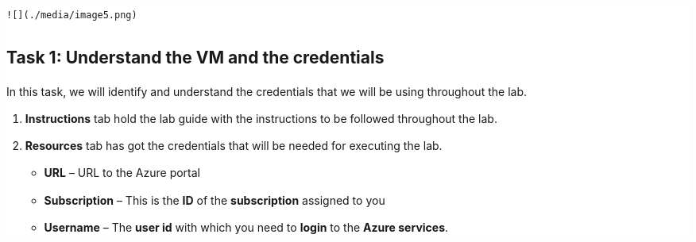     ![](./media/image5.png) 

## Task 1: Understand the VM and the credentials

In this task, we will identify and understand the credentials that we
will be using throughout the lab.

1.  **Instructions** tab hold the lab guide with the instructions to be
    followed throughout the lab.

2.  **Resources** tab has got the credentials that will be needed for
    executing the lab.

    - **URL** – URL to the Azure portal

    - **Subscription** – This is the **ID** of the **subscription** assigned
    to you

    - **Username** – The **user id** with which you need to **login** to the
    **Azure services**.
